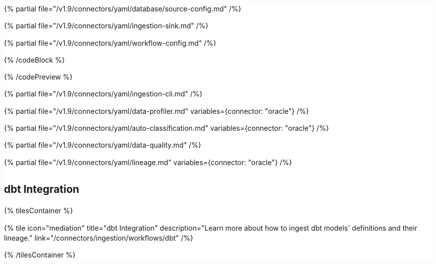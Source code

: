 ```yaml {% srNumber=6 %}
```

{% partial file="/v1.9/connectors/yaml/database/source-config.md" /%}

{% partial file="/v1.9/connectors/yaml/ingestion-sink.md" /%}

{% partial file="/v1.9/connectors/yaml/workflow-config.md" /%}

{% /codeBlock %}

{% /codePreview %}

{% partial file="/v1.9/connectors/yaml/ingestion-cli.md" /%}

{% partial file="/v1.9/connectors/yaml/data-profiler.md" variables={connector: "oracle"} /%}

{% partial file="/v1.9/connectors/yaml/auto-classification.md" variables={connector: "oracle"} /%}

{% partial file="/v1.9/connectors/yaml/data-quality.md" /%}

{% partial file="/v1.9/connectors/yaml/lineage.md" variables={connector: "oracle"} /%}

## dbt Integration

{% tilesContainer %}

{% tile
  icon="mediation"
  title="dbt Integration"
  description="Learn more about how to ingest dbt models' definitions and their lineage."
  link="/connectors/ingestion/workflows/dbt" /%}

{% /tilesContainer %}

